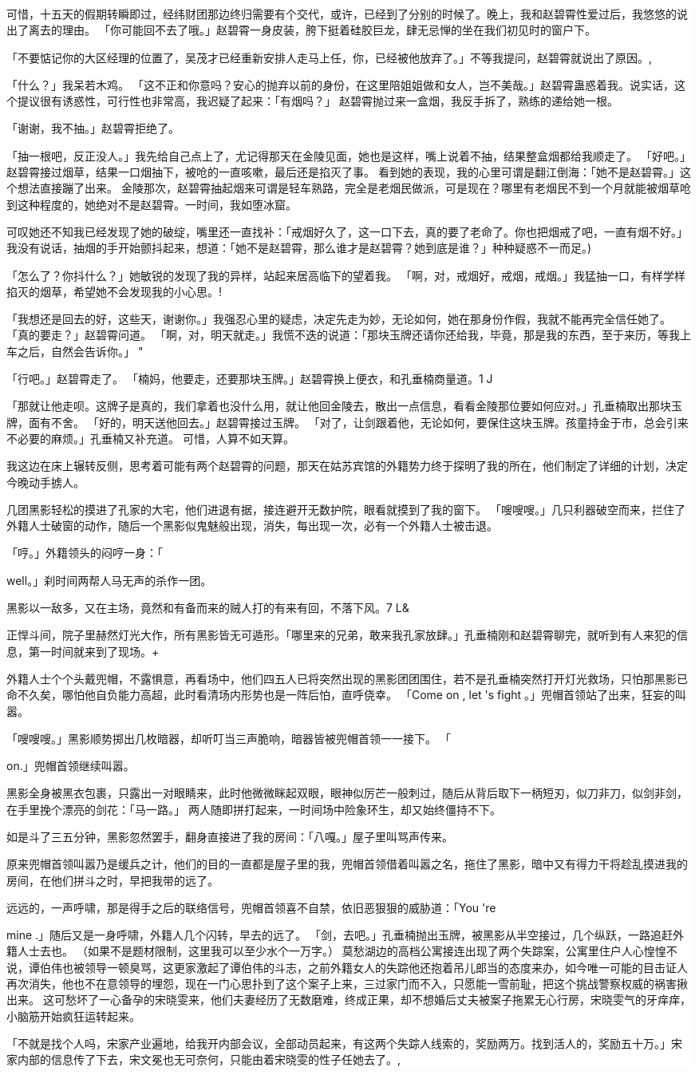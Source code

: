 可惜，十五天的假期转瞬即过，经纬财团那边终归需要有个交代，或许，已经到了分别的时候了。晚上，我和赵碧霄性爱过后，我悠悠的说出了离去的理由。 「你可能回不去了哦。」赵碧霄一身皮装，胯下挺着硅胶巨龙，肆无忌惮的坐在我们初见时的窗户下。

「不要惦记你的大区经理的位置了，吴茂才已经重新安排人走马上任，你，已经被他放弃了。」不等我提问，赵碧霄就说出了原因。,

「什么？」我呆若木鸡。 「这不正和你意吗？安心的抛弃以前的身份，在这里陪姐姐做和女人，岂不美哉。」赵碧霄蛊惑着我。说实话，这个提议很有诱惑性，可行性也非常高，我迟疑了起来：「有烟吗？」 赵碧霄抛过来一盒烟，我反手拆了，熟练的递给她一根。

「谢谢，我不抽。」赵碧霄拒绝了。

「抽一根吧，反正没人。」我先给自己点上了，尤记得那天在金陵见面，她也是这样，嘴上说着不抽，结果整盒烟都给我顺走了。 「好吧。」赵碧霄接过烟草，结果一口烟抽下，被呛的一直咳嗽，最后还是掐灭了事。 看到她的表现，我的心里可谓是翻江倒海：「她不是赵碧霄。」这个想法直接蹦了出来。 金陵那次，赵碧霄抽起烟来可谓是轻车熟路，完全是老烟民做派，可是现在？哪里有老烟民不到一个月就能被烟草呛到这种程度的，她绝对不是赵碧霄。一时间，我如堕冰窟。

可叹她还不知我已经发现了她的破绽，嘴里还一直找补：「戒烟好久了，这一口下去，真的要了老命了。你也把烟戒了吧，一直有烟不好。」 我没有说话，抽烟的手开始颤抖起来，想道：「她不是赵碧霄，那么谁才是赵碧霄？她到底是谁？」种种疑惑不一而足。)

「怎么了？你抖什么？」她敏锐的发现了我的异样，站起来居高临下的望着我。 「啊，对，戒烟好，戒烟，戒烟。」我猛抽一口，有样学样掐灭的烟草，希望她不会发现我的小心思。!

「我想还是回去的好，这些天，谢谢你。」我强忍心里的疑虑，决定先走为妙，无论如何，她在那身份作假，我就不能再完全信任她了。 「真的要走？」赵碧霄问道。 「啊，对，明天就走。」我慌不迭的说道：「那块玉牌还请你还给我，毕竟，那是我的东西，至于来历，等我上车之后，自然会告诉你。」 "

「行吧。」赵碧霄走了。 「楠妈，他要走，还要那块玉牌。」赵碧霄换上便衣，和孔垂楠商量道。1 J

「那就让他走呗。这牌子是真的，我们拿着也没什么用，就让他回金陵去，散出一点信息，看看金陵那位要如何应对。」孔垂楠取出那块玉牌，面有不舍。 「好的，明天送他回去。」赵碧霄接过玉牌。 「对了，让剑跟着他，无论如何，要保住这块玉牌。孩童持金于市，总会引来不必要的麻烦。」孔垂楠又补充道。 可惜，人算不如天算。

我这边在床上辗转反侧，思考着可能有两个赵碧霄的问题，那天在姑苏宾馆的外籍势力终于探明了我的所在，他们制定了详细的计划，决定今晚动手掳人。

几团黑影轻松的摸进了孔家的大宅，他们进退有据，接连避开无数护院，眼看就摸到了我的窗下。 「嗖嗖嗖。」几只利器破空而来，拦住了外籍人士破窗的动作，随后一个黑影似鬼魅般出现，消失，每出现一次，必有一个外籍人士被击退。

「哼。」外籍领头的闷哼一身：「

well。」刹时间两帮人马无声的杀作一团。

黑影以一敌多，又在主场，竟然和有备而来的贼人打的有来有回，不落下风。7 L&

正悍斗间，院子里赫然灯光大作，所有黑影皆无可遁形。「哪里来的兄弟，敢来我孔家放肆。」孔垂楠刚和赵碧霄聊完，就听到有人来犯的信息，第一时间就来到了现场。+

外籍人士个个头戴兜帽，不露惧意，再看场中，他们四五人已将突然出现的黑影团团围住，若不是孔垂楠突然打开灯光救场，只怕那黑影已命不久矣，哪怕他自负能力高超，此时看清场内形势也是一阵后怕，直呼侥幸。 「Come on , let 's fight 。」兜帽首领站了出来，狂妄的叫嚣。

「嗖嗖嗖。」黑影顺势掷出几枚暗器，却听叮当三声脆响，暗器皆被兜帽首领一一接下。 「

on.」兜帽首领继续叫嚣。

黑影全身被黑衣包裹，只露出一对眼睛来，此时他微微眯起双眼，眼神似厉芒一般刺过，随后从背后取下一柄短刃，似刀非刀，似剑非剑，在手里挽个漂亮的剑花：「马一路。」 两人随即拼打起来，一时间场中险象环生，却又始终僵持不下。

如是斗了三五分钟，黑影忽然罢手，翻身直接进了我的房间：「八嘎。」屋子里叫骂声传来。

原来兜帽首领叫嚣乃是缓兵之计，他们的目的一直都是屋子里的我，兜帽首领借着叫嚣之名，拖住了黑影，暗中又有得力干将趁乱摸进我的房间，在他们拼斗之时，早把我带的远了。

远远的，一声呼啸，那是得手之后的联络信号，兜帽首领喜不自禁，依旧恶狠狠的威胁道：「You 're

mine .」随后又是一身呼啸，外籍人几个闪转，早去的远了。 「剑，去吧。」孔垂楠抛出玉牌，被黑影从半空接过，几个纵跃，一路追赶外籍人士去也。 （如果不是题材限制，这里我可以至少水个一万字。） 莫愁湖边的高档公寓接连出现了两个失踪案，公寓里住户人心惶惶不说，谭伯伟也被领导一顿臭骂，这更家激起了谭伯伟的斗志，之前外籍女人的失踪他还抱着吊儿郎当的态度来办，如今唯一可能的目击证人再次消失，他也不在意领导的埋怨，现在一门心思扑到了这个案子上来，三过家门而不入，只愿能一雪前耻，把这个挑战警察权威的祸害揪出来。 这可愁坏了一心备孕的宋晓雯来，他们夫妻经历了无数磨难，终成正果，却不想婚后丈夫被案子拖累无心行房，宋晓雯气的牙痒痒，小脑筋开始疯狂运转起来。

「不就是找个人吗，宋家产业遍地，给我开内部会议，全部动员起来，有这两个失踪人线索的，奖励两万。找到活人的，奖励五十万。」宋家内部的信息传了下去，宋文冕也无可奈何，只能由着宋晓雯的性子任她去了。,

